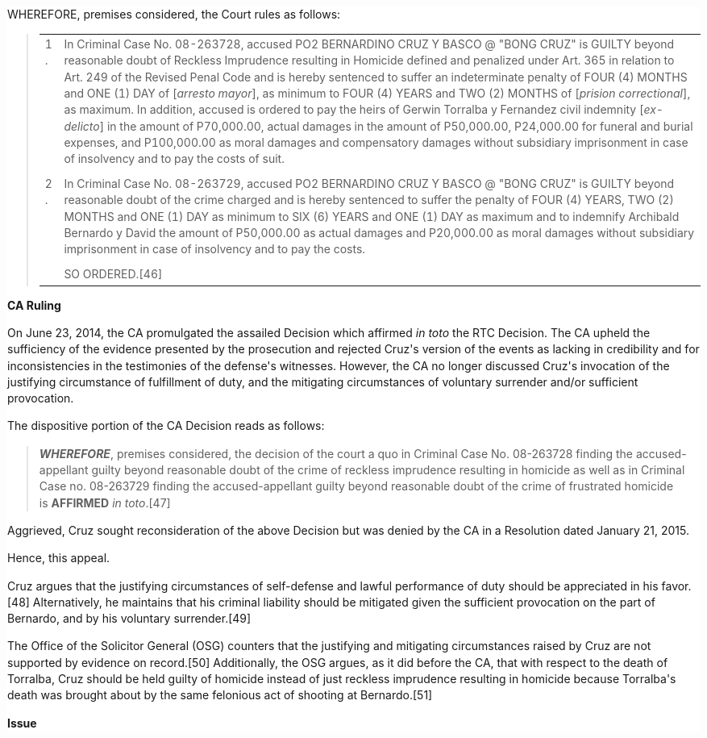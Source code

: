 WHEREFORE, premises considered, the Court rules as follows:

> |   |   |
> |---|---|
> |1.|In Criminal Case No. 08-263728, accused PO2 BERNARDINO CRUZ Y BASCO @ "BONG CRUZ" is GUILTY beyond reasonable doubt of Reckless Imprudence resulting in Homicide defined and penalized under Art. 365 in relation to Art. 249 of the Revised Penal Code and is hereby sentenced to suffer an indeterminate penalty of FOUR (4) MONTHS and ONE (1) DAY of [_arresto mayor_], as minimum to FOUR (4) YEARS and TWO (2) MONTHS of [_prision correctional_], as maximum. In addition, accused is ordered to pay the heirs of Gerwin Torralba y Fernandez civil indemnity [_ex-delicto_] in the amount of P70,000.00, actual damages in the amount of P50,000.00, P24,000.00 for funeral and burial expenses, and P100,000.00 as moral damages and compensatory damages without subsidiary imprisonment in case of insolvency and to pay the costs of suit.|
> |||
> |2.|In Criminal Case No. 08-263729, accused PO2 BERNARDINO CRUZ Y BASCO @ "BONG CRUZ" is GUILTY beyond reasonable doubt of the crime charged and is hereby sentenced to suffer the penalty of FOUR (4) YEARS, TWO (2) MONTHS and ONE (1) DAY as minimum to SIX (6) YEARS and ONE (1) DAY as maximum and to indemnify Archibald Bernardo y David the amount of P50,000.00 as actual damages and P20,000.00 as moral damages without subsidiary imprisonment in case of insolvency and to pay the costs.|
> |||
> ||SO ORDERED.[46]|

**CA Ruling**

  
On June 23, 2014, the CA promulgated the assailed Decision which affirmed _in toto_ the RTC Decision. The CA upheld the sufficiency of the evidence presented by the prosecution and rejected Cruz's version of the events as lacking in credibility and for inconsistencies in the testimonies of the defense's witnesses. However, the CA no longer discussed Cruz's invocation of the justifying circumstance of fulfillment of duty, and the mitigating circumstances of voluntary surrender and/or sufficient provocation.

The dispositive portion of the CA Decision reads as follows:

> **_WHEREFORE_**, premises considered, the decision of the court a quo in Criminal Case No. 08-263728 finding the accused-appellant guilty beyond reasonable doubt of the crime of reckless imprudence resulting in homicide as well as in Criminal Case no. 08-263729 finding the accused-appellant guilty beyond reasonable doubt of the crime of frustrated homicide is **AFFIRMED** _in toto_.[47]

Aggrieved, Cruz sought reconsideration of the above Decision but was denied by the CA in a Resolution dated January 21, 2015.

Hence, this appeal.

Cruz argues that the justifying circumstances of self-defense and lawful performance of duty should be appreciated in his favor.[48] Alternatively, he maintains that his criminal liability should be mitigated given the sufficient provocation on the part of Bernardo, and by his voluntary surrender.[49]

The Office of the Solicitor General (OSG) counters that the justifying and mitigating circumstances raised by Cruz are not supported by evidence on record.[50] Additionally, the OSG argues, as it did before the CA, that with respect to the death of Torralba, Cruz should be held guilty of homicide instead of just reckless imprudence resulting in homicide because Torralba's death was brought about by the same felonious act of shooting at Bernardo.[51]

**Issue**
